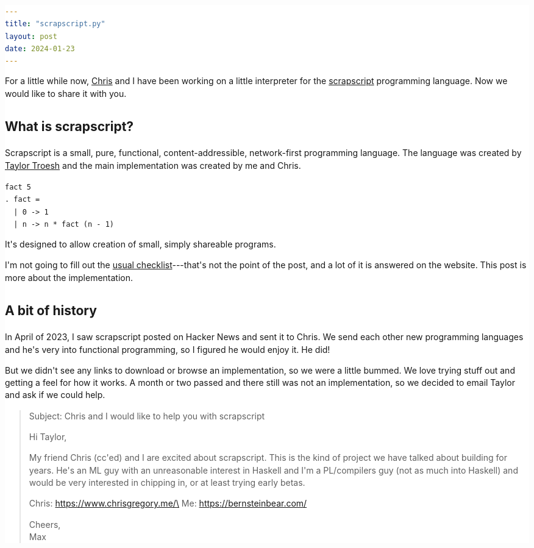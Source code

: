 ```yaml
---
title: "scrapscript.py"
layout: post
date: 2024-01-23
---
```


For a little while now, [Chris](https://www.chrisgregory.me/) and I have been
working on a little interpreter for the [scrapscript](https://scrapscript.org/)
programming language. Now we would like to share it with you.

## What is scrapscript?

Scrapscript is a small, pure, functional, content-addressible, network-first
programming language. The language was created by [Taylor
Troesh](https://taylor.town/) and the main implementation was created by me and
Chris.

```
fact 5
. fact =
  | 0 -> 1
  | n -> n * fact (n - 1)
```

It's designed to allow creation of small, simply shareable programs.

I'm not going to fill out the [usual
checklist](https://www.mcmillen.dev/language_checklist.html)---that's not the
point of the post, and a lot of it is answered on the website. This post is
more about the implementation.

## A bit of history

In April of 2023, I saw scrapscript posted on Hacker News and sent it to Chris.
We send each other new programming languages and he's very into functional
programming, so I figured he would enjoy it. He did!

But we didn't see any links to download or browse an implementation, so we were
a little bummed. We love trying stuff out and getting a feel for how it works.
A month or two passed and there still was not an implementation, so we decided
to email Taylor and ask if we could help.

> Subject: Chris and I would like to help you with scrapscript
>
> Hi Taylor,
>
> My friend Chris (cc'ed) and I are excited about scrapscript. This is the kind
> of project we have talked about building for years. He's an ML guy with an
> unreasonable interest in Haskell and I'm a PL/compilers guy (not as much into
> Haskell) and would be very interested in chipping in, or at least trying
> early betas.
>
> Chris: https://www.chrisgregory.me/\
> Me: https://bernsteinbear.com/
>
> Cheers,\
> Max
